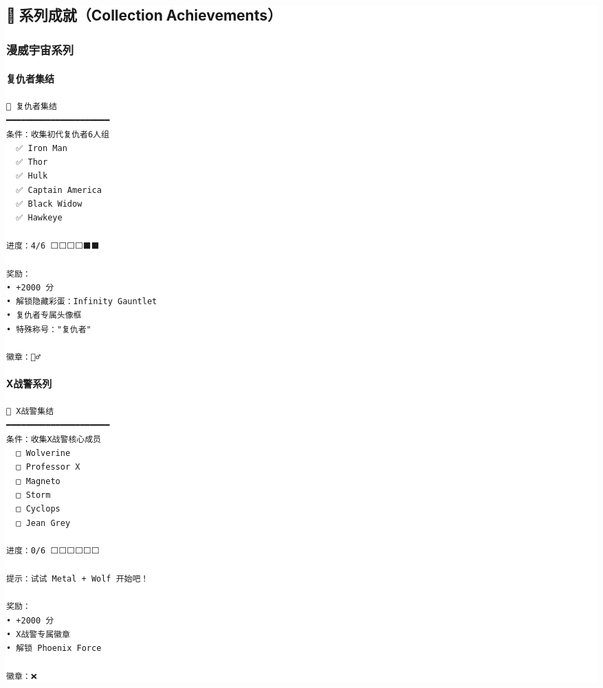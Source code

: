 ## 🎯 系列成就（Collection Achievements）

### 漫威宇宙系列

#### 复仇者集结
```
🦸 复仇者集结
━━━━━━━━━━━━━━━━━━━━━
条件：收集初代复仇者6人组
  ✅ Iron Man
  ✅ Thor
  ✅ Hulk
  ✅ Captain America
  ✅ Black Widow
  ✅ Hawkeye

进度：4/6 ⬜⬜⬜⬜⬛⬛

奖励：
• +2000 分
• 解锁隐藏彩蛋：Infinity Gauntlet
• 复仇者专属头像框
• 特殊称号："复仇者"

徽章：🦸‍♂️
```

#### X战警系列
```
🧬 X战警集结
━━━━━━━━━━━━━━━━━━━━━
条件：收集X战警核心成员
  □ Wolverine
  □ Professor X
  □ Magneto
  □ Storm
  □ Cyclops
  □ Jean Grey

进度：0/6 ⬜⬜⬜⬜⬜⬜

提示：试试 Metal + Wolf 开始吧！

奖励：
• +2000 分
• X战警专属徽章
• 解锁 Phoenix Force

徽章：❌
```
